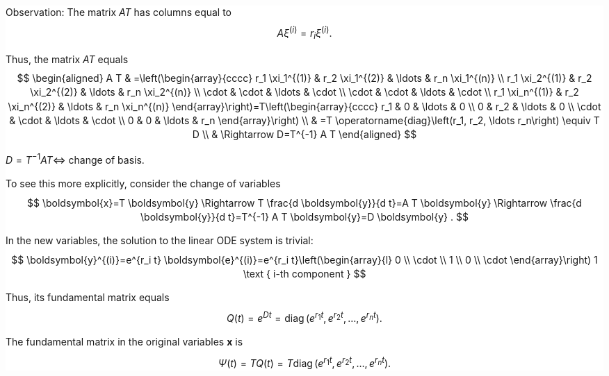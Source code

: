 Observation: The matrix $A T$ has columns equal to
$$
A \xi^{(i)}=r_i \xi^{(i)} .
$$

Thus, the matrix $A T$ equals
$$
\begin{aligned}
A T & =\left(\begin{array}{cccc}
r_1 \xi_1^{(1)} & r_2 \xi_1^{(2)} & \ldots & r_n \xi_1^{(n)} \\
r_1 \xi_2^{(1)} & r_2 \xi_2^{(2)} & \ldots & r_n \xi_2^{(n)} \\
\cdot & \cdot & \ldots & \cdot \\
\cdot & \cdot & \ldots & \cdot \\
r_1 \xi_n^{(1)} & r_2 \xi_n^{(2)} & \ldots & r_n \xi_n^{(n)}
\end{array}\right)=T\left(\begin{array}{cccc}
r_1 & 0 & \ldots & 0 \\
0 & r_2 & \ldots & 0 \\
\cdot & \cdot & \ldots & \cdot \\
0 & 0 & \ldots & r_n
\end{array}\right) \\
& =T \operatorname{diag}\left(r_1, r_2, \ldots r_n\right) \equiv T D \\
& \Rightarrow D=T^{-1} A T
\end{aligned}
$$

$D=T^{-1} A T \Leftrightarrow$ change of basis.

To see this more explicitly, consider the change of variables
$$
\boldsymbol{x}=T \boldsymbol{y} \Rightarrow T \frac{d \boldsymbol{y}}{d t}=A T \boldsymbol{y} \Rightarrow \frac{d \boldsymbol{y}}{d t}=T^{-1} A T \boldsymbol{y}=D \boldsymbol{y} .
$$

In the new variables, the solution to the linear ODE system is trivial:
$$
\boldsymbol{y}^{(i)}=e^{r_i t} \boldsymbol{e}^{(i)}=e^{r_i t}\left(\begin{array}{l}
0 \\
\cdot \\
1 \\
0 \\
\cdot
\end{array}\right) 1 \text { i-th component }
$$

Thus, its fundamental matrix equals
$$
Q(t)=e^{D t}=\operatorname{diag}\left(e^{r_1 t}, e^{r_2 t}, \ldots, e^{r_n t}\right).
$$

The fundamental matrix in the original variables $\boldsymbol{x}$ is
$$
\Psi(t)=T Q(t)=T \operatorname{diag}\left(e^{r_1 t}, e^{r_2 t}, \ldots, e^{r_n t}\right) .
$$
